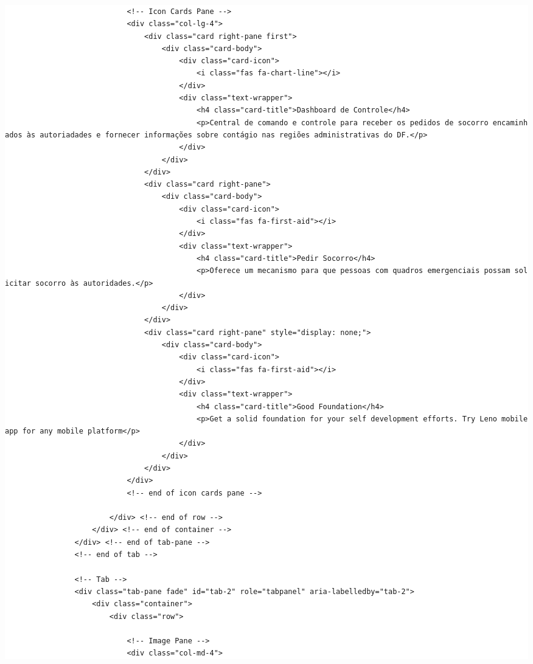                                 <!-- Icon Cards Pane -->
                                <div class="col-lg-4">
                                    <div class="card right-pane first">
                                        <div class="card-body">
                                            <div class="card-icon">
                                                <i class="fas fa-chart-line"></i>
                                            </div>
                                            <div class="text-wrapper">
                                                <h4 class="card-title">Dashboard de Controle</h4>
                                                <p>Central de comando e controle para receber os pedidos de socorro encaminhados às autoriadades e fornecer informações sobre contágio nas regiões administrativas do DF.</p>
                                            </div>
                                        </div>
                                    </div>
                                    <div class="card right-pane">
                                        <div class="card-body">
                                            <div class="card-icon">
                                                <i class="fas fa-first-aid"></i>
                                            </div>
                                            <div class="text-wrapper">
                                                <h4 class="card-title">Pedir Socorro</h4>
                                                <p>Oferece um mecanismo para que pessoas com quadros emergenciais possam solicitar socorro às autoridades.</p>
                                            </div>
                                        </div>
                                    </div>
                                    <div class="card right-pane" style="display: none;">
                                        <div class="card-body">
                                            <div class="card-icon">
                                                <i class="fas fa-first-aid"></i>
                                            </div>
                                            <div class="text-wrapper">
                                                <h4 class="card-title">Good Foundation</h4>
                                                <p>Get a solid foundation for your self development efforts. Try Leno mobile app for any mobile platform</p>
                                            </div>
                                        </div>
                                    </div>
                                </div>
                                <!-- end of icon cards pane -->

                            </div> <!-- end of row -->
                        </div> <!-- end of container -->
                    </div> <!-- end of tab-pane -->
                    <!-- end of tab -->

                    <!-- Tab -->
                    <div class="tab-pane fade" id="tab-2" role="tabpanel" aria-labelledby="tab-2">
                        <div class="container">
                            <div class="row">

                                <!-- Image Pane -->
                                <div class="col-md-4">